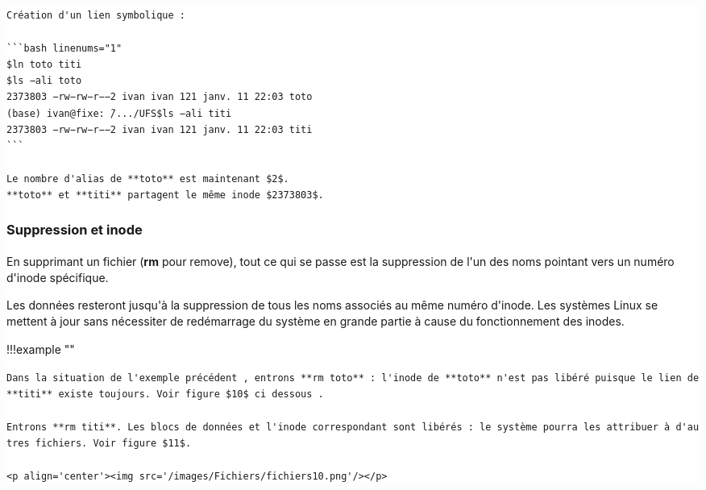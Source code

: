     Création d'un lien symbolique :

    ```bash linenums="1"
    $ln toto titi
    $ls −ali toto
    2373803 −rw−rw−r−−2 ivan ivan 121 janv. 11 22:03 toto
    (base) ivan@fixe: ̃/.../UFS$ls −ali titi
    2373803 −rw−rw−r−−2 ivan ivan 121 janv. 11 22:03 titi
    ```

    Le nombre d'alias de **toto** est maintenant $2$.
    **toto** et **titi** partagent le même inode $2373803$.

### Suppression et inode

En supprimant un fichier (**rm** pour remove), tout ce qui se passe est la suppression de l'un des noms pointant vers un numéro d'inode spécifique.

Les données resteront jusqu'à la suppression de tous les noms associés au même numéro d'inode. Les systèmes Linux se mettent à jour sans nécessiter de redémarrage du système en grande partie à cause du fonctionnement des inodes.

!!!example ""

    Dans la situation de l'exemple précédent , entrons **rm toto** : l'inode de **toto** n'est pas libéré puisque le lien de **titi** existe toujours. Voir figure $10$ ci dessous .

    Entrons **rm titi**. Les blocs de données et l'inode correspondant sont libérés : le système pourra les attribuer à d'autres fichiers. Voir figure $11$.

    <p align='center'><img src='/images/Fichiers/fichiers10.png'/></p>
